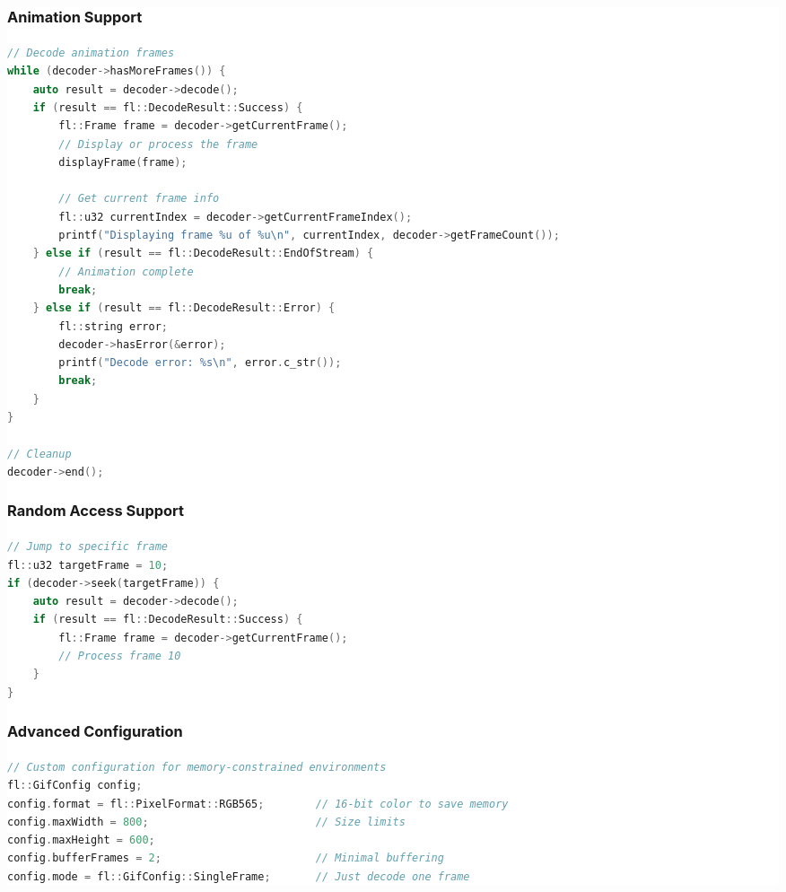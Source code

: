 ### Animation Support

```cpp
// Decode animation frames
while (decoder->hasMoreFrames()) {
    auto result = decoder->decode();
    if (result == fl::DecodeResult::Success) {
        fl::Frame frame = decoder->getCurrentFrame();
        // Display or process the frame
        displayFrame(frame);

        // Get current frame info
        fl::u32 currentIndex = decoder->getCurrentFrameIndex();
        printf("Displaying frame %u of %u\n", currentIndex, decoder->getFrameCount());
    } else if (result == fl::DecodeResult::EndOfStream) {
        // Animation complete
        break;
    } else if (result == fl::DecodeResult::Error) {
        fl::string error;
        decoder->hasError(&error);
        printf("Decode error: %s\n", error.c_str());
        break;
    }
}

// Cleanup
decoder->end();
```

### Random Access Support

```cpp
// Jump to specific frame
fl::u32 targetFrame = 10;
if (decoder->seek(targetFrame)) {
    auto result = decoder->decode();
    if (result == fl::DecodeResult::Success) {
        fl::Frame frame = decoder->getCurrentFrame();
        // Process frame 10
    }
}
```

### Advanced Configuration

```cpp
// Custom configuration for memory-constrained environments
fl::GifConfig config;
config.format = fl::PixelFormat::RGB565;        // 16-bit color to save memory
config.maxWidth = 800;                          // Size limits
config.maxHeight = 600;
config.bufferFrames = 2;                        // Minimal buffering
config.mode = fl::GifConfig::SingleFrame;       // Just decode one frame
```
